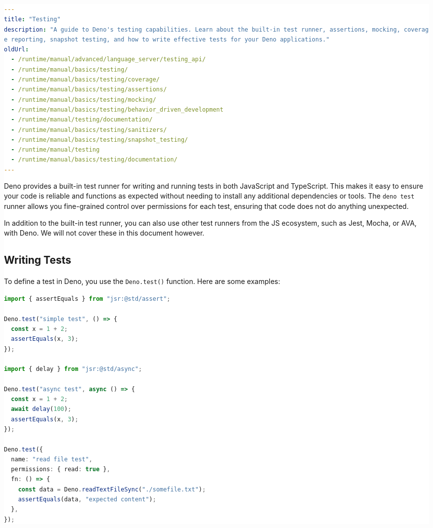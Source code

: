 ```yaml
---
title: "Testing"
description: "A guide to Deno's testing capabilities. Learn about the built-in test runner, assertions, mocking, coverage reporting, snapshot testing, and how to write effective tests for your Deno applications."
oldUrl:
  - /runtime/manual/advanced/language_server/testing_api/
  - /runtime/manual/basics/testing/
  - /runtime/manual/basics/testing/coverage/
  - /runtime/manual/basics/testing/assertions/
  - /runtime/manual/basics/testing/mocking/
  - /runtime/manual/basics/testing/behavior_driven_development
  - /runtime/manual/testing/documentation/
  - /runtime/manual/basics/testing/sanitizers/
  - /runtime/manual/basics/testing/snapshot_testing/
  - /runtime/manual/testing
  - /runtime/manual/basics/testing/documentation/
---
```


Deno provides a built-in test runner for writing and running tests in both
JavaScript and TypeScript. This makes it easy to ensure your code is reliable
and functions as expected without needing to install any additional dependencies
or tools. The `deno test` runner allows you fine-grained control over
permissions for each test, ensuring that code does not do anything unexpected.

In addition to the built-in test runner, you can also use other test runners
from the JS ecosystem, such as Jest, Mocha, or AVA, with Deno. We will not cover
these in this document however.

## Writing Tests

To define a test in Deno, you use the `Deno.test()` function. Here are some
examples:

```ts title="my_test.ts"
import { assertEquals } from "jsr:@std/assert";

Deno.test("simple test", () => {
  const x = 1 + 2;
  assertEquals(x, 3);
});

import { delay } from "jsr:@std/async";

Deno.test("async test", async () => {
  const x = 1 + 2;
  await delay(100);
  assertEquals(x, 3);
});

Deno.test({
  name: "read file test",
  permissions: { read: true },
  fn: () => {
    const data = Deno.readTextFileSync("./somefile.txt");
    assertEquals(data, "expected content");
  },
});
```
